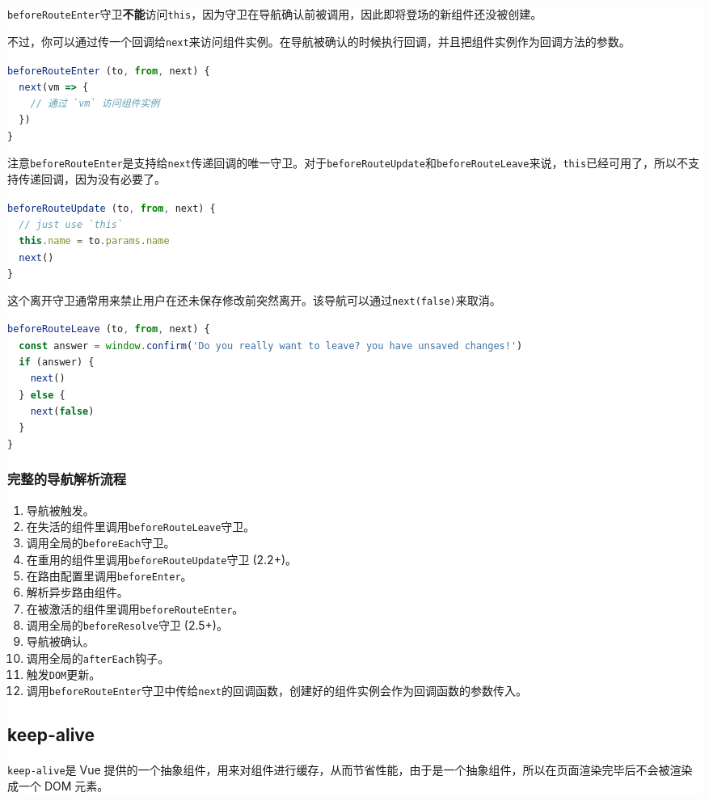 `beforeRouteEnter`守卫**不能**访问`this`，因为守卫在导航确认前被调用，因此即将登场的新组件还没被创建。

不过，你可以通过传一个回调给`next`来访问组件实例。在导航被确认的时候执行回调，并且把组件实例作为回调方法的参数。

```javascript
beforeRouteEnter (to, from, next) {
  next(vm => {
    // 通过 `vm` 访问组件实例
  })
}
```

注意`beforeRouteEnter`是支持给`next`传递回调的唯一守卫。对于`beforeRouteUpdate`和`beforeRouteLeave`来说，`this`已经可用了，所以不支持传递回调，因为没有必要了。

```javascript
beforeRouteUpdate (to, from, next) {
  // just use `this`
  this.name = to.params.name
  next()
}
```

这个离开守卫通常用来禁止用户在还未保存修改前突然离开。该导航可以通过`next(false)`来取消。

```javascript
beforeRouteLeave (to, from, next) {
  const answer = window.confirm('Do you really want to leave? you have unsaved changes!')
  if (answer) {
    next()
  } else {
    next(false)
  }
}
```

### 完整的导航解析流程

1. 导航被触发。
2. 在失活的组件里调用`beforeRouteLeave`守卫。
3. 调用全局的`beforeEach`守卫。
4. 在重用的组件里调用`beforeRouteUpdate`守卫 (2.2+)。
5. 在路由配置里调用`beforeEnter`。
6. 解析异步路由组件。
7. 在被激活的组件里调用`beforeRouteEnter`。
8. 调用全局的`beforeResolve`守卫 (2.5+)。
9. 导航被确认。
10. 调用全局的`afterEach`钩子。
11. 触发`DOM`更新。
12. 调用`beforeRouteEnter`守卫中传给`next`的回调函数，创建好的组件实例会作为回调函数的参数传入。

## keep-alive

`keep-alive`是 Vue 提供的一个抽象组件，用来对组件进行缓存，从而节省性能，由于是一个抽象组件，所以在页面渲染完毕后不会被渲染成一个 DOM 元素。
